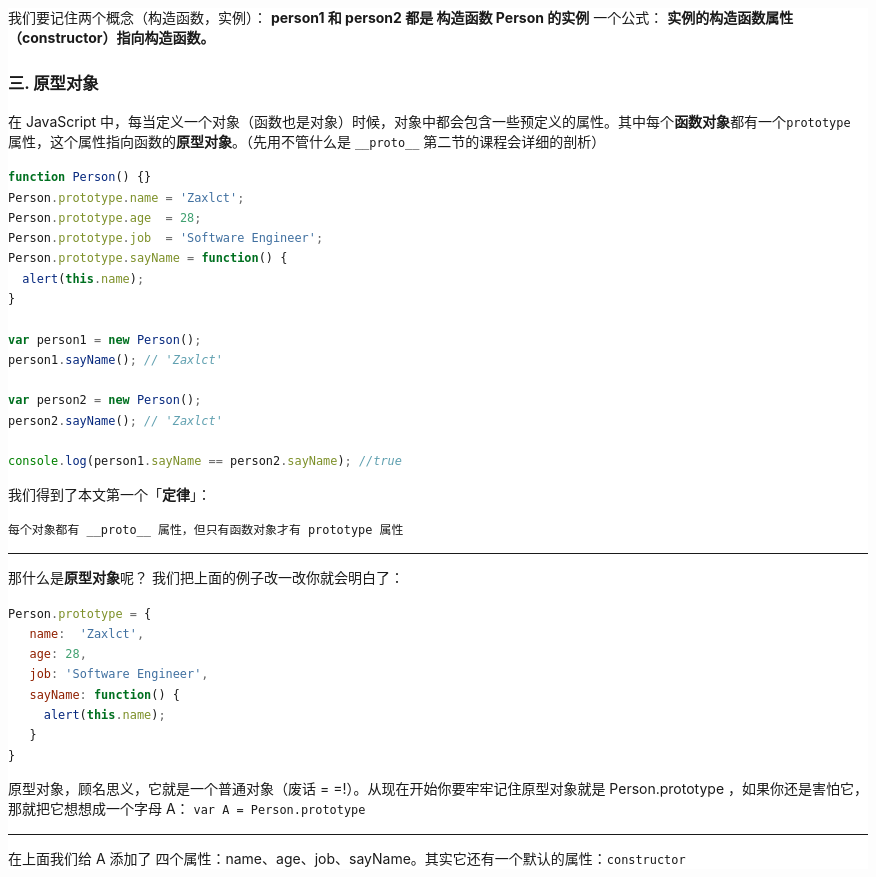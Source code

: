 我们要记住两个概念（构造函数，实例）：
 **person1 和 person2 都是 构造函数 Person 的实例**
 一个公式：
 **实例的构造函数属性（constructor）指向构造函数。**

### 三. 原型对象

在 JavaScript 中，每当定义一个对象（函数也是对象）时候，对象中都会包含一些预定义的属性。其中每个**函数对象**都有一个`prototype` 属性，这个属性指向函数的**原型对象**。（先用不管什么是 `__proto__` 第二节的课程会详细的剖析）

```javascript
function Person() {}
Person.prototype.name = 'Zaxlct';
Person.prototype.age  = 28;
Person.prototype.job  = 'Software Engineer';
Person.prototype.sayName = function() {
  alert(this.name);
}
  
var person1 = new Person();
person1.sayName(); // 'Zaxlct'

var person2 = new Person();
person2.sayName(); // 'Zaxlct'

console.log(person1.sayName == person2.sayName); //true
```

我们得到了本文第一个「**定律**」：

```undefined
每个对象都有 __proto__ 属性，但只有函数对象才有 prototype 属性
```

------

那什么是**原型对象**呢？
 我们把上面的例子改一改你就会明白了：

```javascript
Person.prototype = {
   name:  'Zaxlct',
   age: 28,
   job: 'Software Engineer',
   sayName: function() {
     alert(this.name);
   }
}
```

原型对象，顾名思义，它就是一个普通对象（废话 = =!）。从现在开始你要牢牢记住原型对象就是 Person.prototype ，如果你还是害怕它，那就把它想想成一个字母 A： `var A = Person.prototype`

------

在上面我们给 A 添加了 四个属性：name、age、job、sayName。其实它还有一个默认的属性：`constructor`
